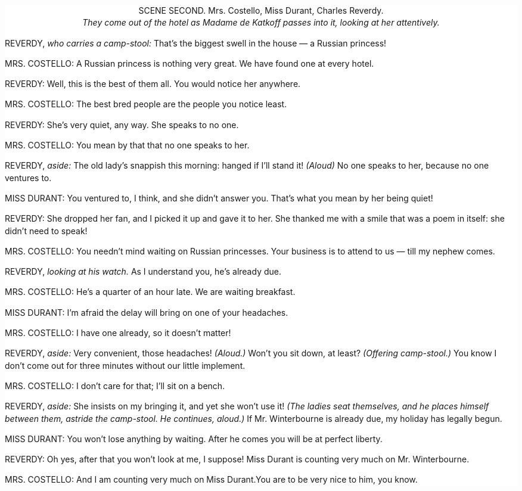 <p align="center">SCENE SECOND. Mrs. Costello, Miss Durant, Charles Reverdy. 
<i><br>They come out of the hotel as Madame de Katkoff passes into it, looking 
at her attentively.</i></p> 

REVERDY, <i>who carries a camp-stool:</i> That’s the biggest swell in the house — a Russian 
princess! 

MRS. COSTELLO: A Russian princess is nothing very great. We have 
found one at every hotel.

REVERDY: Well, this is the best of them all. You would notice her 
anywhere. 

MRS. COSTELLO: The best bred people are the people you notice least. 

REVERDY: She’s very quiet, any way. She speaks to no one. 

MRS. COSTELLO: You mean by that that no one speaks to her. 

REVERDY, <i>aside:</i> The old lady’s snappish this morning: hanged if I’ll 
stand it! <i>(Aloud)</i> No one speaks to her, because no one 
ventures to. 

MISS DURANT: You ventured to, I think, and she didn’t answer you. 
That’s what you mean by her being quiet! 

REVERDY: She dropped her fan, and I picked it up and gave it to 
her. She thanked me with a smile that was a poem in 
itself: she didn’t need to speak! 

MRS. COSTELLO: You needn’t mind waiting on Russian princesses. Your 
business is to attend to us — till my nephew comes. 

REVERDY, <i>looking at his watch.</i> As I understand you, he’s already due. 

MRS. COSTELLO: He’s a quarter of an hour late. We are waiting breakfast.  

MISS DURANT: I’m afraid the delay will bring on one of your headaches. 

MRS. COSTELLO: I have one already, so it doesn’t matter! 

REVERDY, <i>aside:</i> Very convenient, those headaches! <i>(Aloud.)</i> Won’t you 
sit down, at least? <i>(Offering camp-stool.)</i> You know I don’t 
come out for three minutes without our little implement. 

MRS. COSTELLO: I don’t care for that; I’ll sit on a bench. 

REVERDY, <i>aside:</i> 
She insists on my bringing it, and yet she won’t use it! 
<i>(The ladies seat themselves, and he places himself between them, astride the camp-stool. He continues, aloud.)</i> If Mr. Winterbourne is already due, 
my holiday has legally begun. 

MISS DURANT: You won’t lose anything by waiting. After he comes you 
will be at perfect liberty. 

REVERDY: Oh yes, after that you won’t look at me, I suppose! 
Miss Durant is counting very much on Mr. Winterbourne. 

MRS. COSTELLO: And I am counting very much on Miss Durant.You are
to be very nice to him, you know. 
